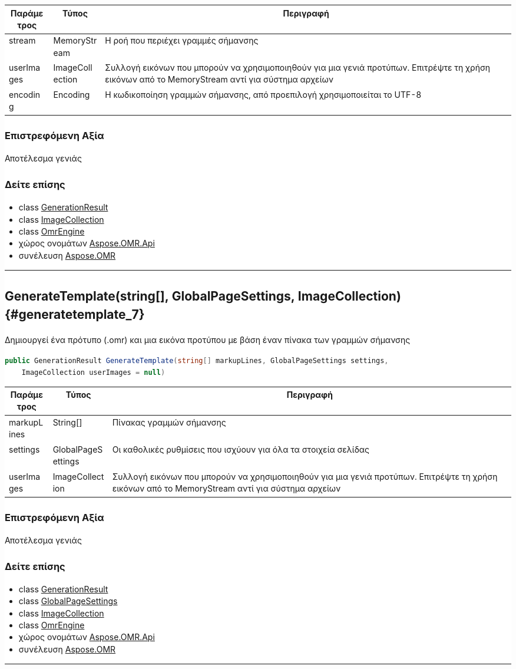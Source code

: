 | Παράμετρος | Τύπος | Περιγραφή |
| --- | --- | --- |
| stream | MemoryStream | Η ροή που περιέχει γραμμές σήμανσης |
| userImages | ImageCollection | Συλλογή εικόνων που μπορούν να χρησιμοποιηθούν για μια γενιά προτύπων. Επιτρέψτε τη χρήση εικόνων από το MemoryStream αντί για σύστημα αρχείων |
| encoding | Encoding | Η κωδικοποίηση γραμμών σήμανσης, από προεπιλογή χρησιμοποιείται το UTF-8 |

### Επιστρεφόμενη Αξία

Αποτέλεσμα γενιάς

### Δείτε επίσης

* class [GenerationResult](../../../aspose.omr.generation/generationresult/)
* class [ImageCollection](../../imagecollection/)
* class [OmrEngine](../)
* χώρος ονομάτων [Aspose.OMR.Api](../../omrengine/)
* συνέλευση [Aspose.OMR](../../../)

---

## GenerateTemplate(string[], GlobalPageSettings, ImageCollection) {#generatetemplate_7}

Δημιουργεί ένα πρότυπο (.omr) και μια εικόνα προτύπου με βάση έναν πίνακα των γραμμών σήμανσης

```csharp
public GenerationResult GenerateTemplate(string[] markupLines, GlobalPageSettings settings, 
    ImageCollection userImages = null)
```

| Παράμετρος | Τύπος | Περιγραφή |
| --- | --- | --- |
| markupLines | String[] | Πίνακας γραμμών σήμανσης |
| settings | GlobalPageSettings | Οι καθολικές ρυθμίσεις που ισχύουν για όλα τα στοιχεία σελίδας |
| userImages | ImageCollection | Συλλογή εικόνων που μπορούν να χρησιμοποιηθούν για μια γενιά προτύπων. Επιτρέψτε τη χρήση εικόνων από το MemoryStream αντί για σύστημα αρχείων |

### Επιστρεφόμενη Αξία

Αποτέλεσμα γενιάς

### Δείτε επίσης

* class [GenerationResult](../../../aspose.omr.generation/generationresult/)
* class [GlobalPageSettings](../../../aspose.omr.generation/globalpagesettings/)
* class [ImageCollection](../../imagecollection/)
* class [OmrEngine](../)
* χώρος ονομάτων [Aspose.OMR.Api](../../omrengine/)
* συνέλευση [Aspose.OMR](../../../)

---
